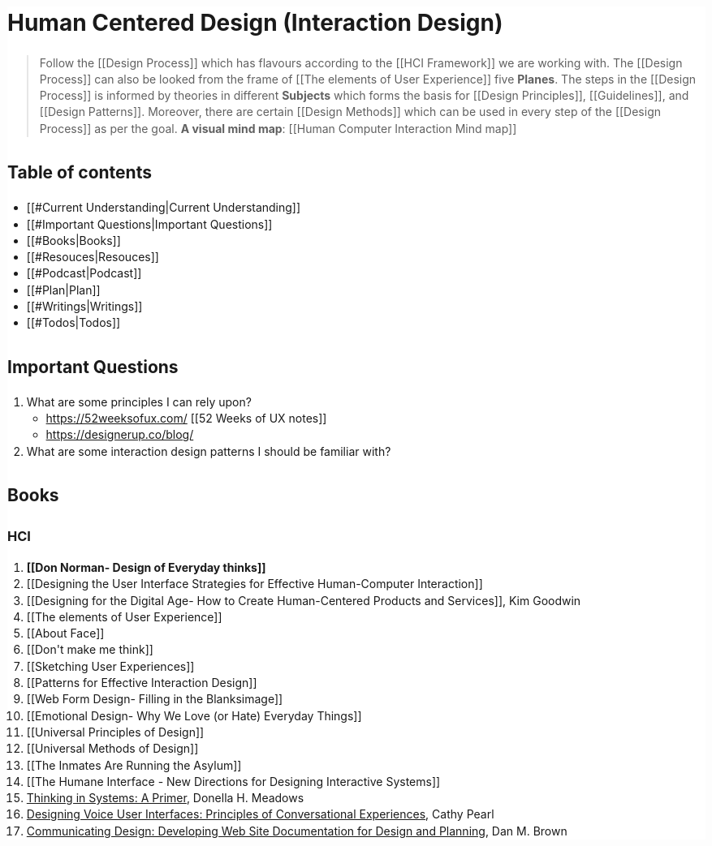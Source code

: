 # Human Centered Design (Interaction Design) 
>Follow the [[Design Process]] which has flavours according to the [[HCI Framework]] we are working with.
The [[Design Process]] can also be looked from the frame of [[The elements of User Experience]] five **Planes**.
The steps in the [[Design Process]] is informed by theories in different **Subjects** which forms the basis for [[Design Principles]], [[Guidelines]], and [[Design Patterns]].
Moreover, there are certain [[Design Methods]] which can be used in every step of the [[Design Process]] as per the goal.
**A visual mind map**: [[Human Computer Interaction Mind map]]


## Table of contents

- [[#Current Understanding|Current Understanding]]
- [[#Important Questions|Important Questions]]
- [[#Books|Books]]
- [[#Resouces|Resouces]]
- [[#Podcast|Podcast]]
- [[#Plan|Plan]]
- [[#Writings|Writings]]
- [[#Todos|Todos]]


## Important Questions
1. What are some principles I can rely upon?
	- https://52weeksofux.com/ [[52 Weeks of UX notes]]
	- https://designerup.co/blog/
2. What are some interaction design patterns I should be familiar with?	
	

## Books

### HCI
1. **[[Don Norman- Design of Everyday thinks]]**
1. [[Designing the User Interface Strategies for Effective Human-Computer Interaction]]
1. [[Designing for the Digital Age- How to Create Human-Centered Products and Services]], Kim Goodwin
2. [[The elements of User Experience]]
1. [[About Face]]
1. [[Don't make me think]]
1. [[Sketching User Experiences]]
1. [[Patterns for Effective Interaction Design]]
1. [[Web Form Design- Filling in the Blanksimage]]
1. [[Emotional Design- Why We Love (or Hate) Everyday Things]]
1. [[Universal Principles of Design]]
1. [[Universal Methods of Design]]
1. [[The Inmates Are Running the Asylum]]
1. [[The Humane Interface - New Directions for Designing Interactive Systems]]
1.   [Thinking in Systems: A Primer](http://amzn.to/2gWnu7U), Donella H. Meadows
1.   [Designing Voice User Interfaces: Principles of Conversational Experiences](http://amzn.to/2xoPxr5), Cathy Pearl
1.   [Communicating Design: Developing Web Site Documentation for Design and Planning](http://amzn.to/2xpEcXU), Dan M. Brown
